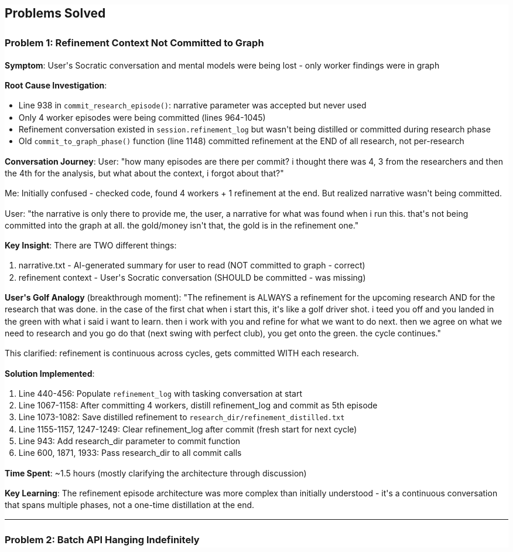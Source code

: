 
## Problems Solved

### Problem 1: Refinement Context Not Committed to Graph

**Symptom**: User's Socratic conversation and mental models were being lost - only worker findings were in graph

**Root Cause Investigation**:
- Line 938 in `commit_research_episode()`: narrative parameter was accepted but never used
- Only 4 worker episodes were being committed (lines 964-1045)
- Refinement conversation existed in `session.refinement_log` but wasn't being distilled or committed during research phase
- Old `commit_to_graph_phase()` function (line 1148) committed refinement at the END of all research, not per-research

**Conversation Journey**:
User: "how many episodes are there per commit? i thought there was 4, 3 from the researchers and then the 4th for the analysis, but what about the context, i forgot about that?"

Me: Initially confused - checked code, found 4 workers + 1 refinement at the end. But realized narrative wasn't being committed.

User: "the narrative is only there to provide me, the user, a narrative for what was found when i run this. that's not being committed into the graph at all. the gold/money isn't that, the gold is in the refinement one."

**Key Insight**: There are TWO different things:
1. narrative.txt - AI-generated summary for user to read (NOT committed to graph - correct)
2. refinement context - User's Socratic conversation (SHOULD be committed - was missing)

**User's Golf Analogy** (breakthrough moment):
"The refinement is ALWAYS a refinement for the upcoming research AND for the research that was done. in the case of the first chat when i start this, it's like a golf driver shot. i teed you off and you landed in the green with what i said i want to learn. then i work with you and refine for what we want to do next. then we agree on what we need to research and you go do that (next swing with perfect club), you get onto the green. the cycle continues."

This clarified: refinement is continuous across cycles, gets committed WITH each research.

**Solution Implemented**:
1. Line 440-456: Populate `refinement_log` with tasking conversation at start
2. Line 1067-1158: After committing 4 workers, distill refinement_log and commit as 5th episode
3. Line 1073-1082: Save distilled refinement to `research_dir/refinement_distilled.txt`
4. Line 1155-1157, 1247-1249: Clear refinement_log after commit (fresh start for next cycle)
5. Line 943: Add research_dir parameter to commit function
6. Line 600, 1871, 1933: Pass research_dir to all commit calls

**Time Spent**: ~1.5 hours (mostly clarifying the architecture through discussion)

**Key Learning**: The refinement episode architecture was more complex than initially understood - it's a continuous conversation that spans multiple phases, not a one-time distillation at the end.

---

### Problem 2: Batch API Hanging Indefinitely
